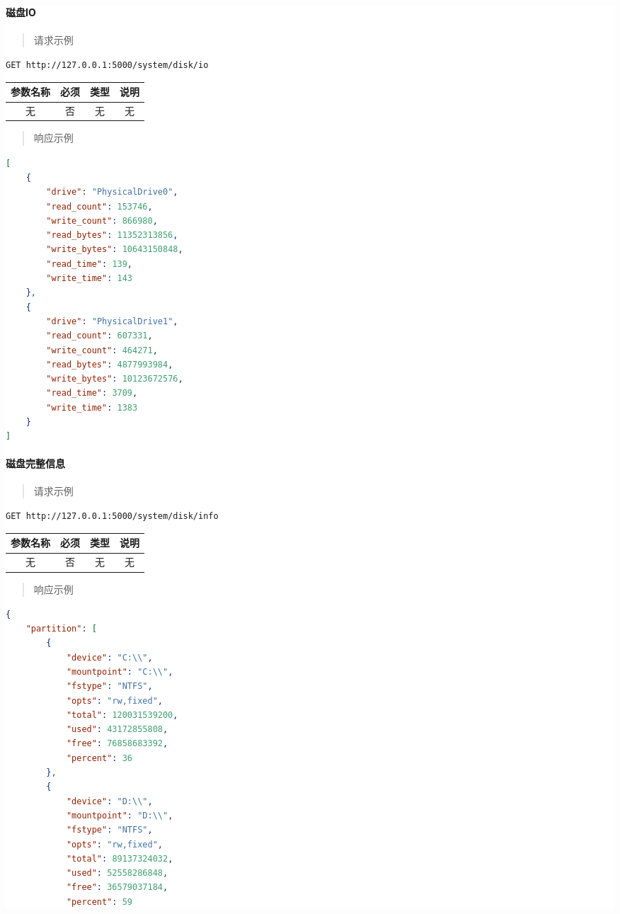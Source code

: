 #### 磁盘IO
> 请求示例
```http
GET http://127.0.0.1:5000/system/disk/io
```
|参数名称|必须|类型|说明                                                                                                                 |
|:---:|:---:|:---:|:---:|
|无|否|无|无                                                                                                           |
> 响应示例
```json
[
    {
        "drive": "PhysicalDrive0",
        "read_count": 153746,
        "write_count": 866980,
        "read_bytes": 11352313856,
        "write_bytes": 10643150848,
        "read_time": 139,
        "write_time": 143
    },
    {
        "drive": "PhysicalDrive1",
        "read_count": 607331,
        "write_count": 464271,
        "read_bytes": 4877993984,
        "write_bytes": 10123672576,
        "read_time": 3709,
        "write_time": 1383
    }
]
```

#### 磁盘完整信息
> 请求示例
```http
GET http://127.0.0.1:5000/system/disk/info
```
|参数名称|必须|类型|说明                                                                                                                 |
|:---:|:---:|:---:|:---:|
|无|否|无|无                                                                                                          |
> 响应示例
```json
{
    "partition": [
        {
            "device": "C:\\",
            "mountpoint": "C:\\",
            "fstype": "NTFS",
            "opts": "rw,fixed",
            "total": 120031539200,
            "used": 43172855808,
            "free": 76858683392,
            "percent": 36
        },
        {
            "device": "D:\\",
            "mountpoint": "D:\\",
            "fstype": "NTFS",
            "opts": "rw,fixed",
            "total": 89137324032,
            "used": 52558286848,
            "free": 36579037184,
            "percent": 59
```